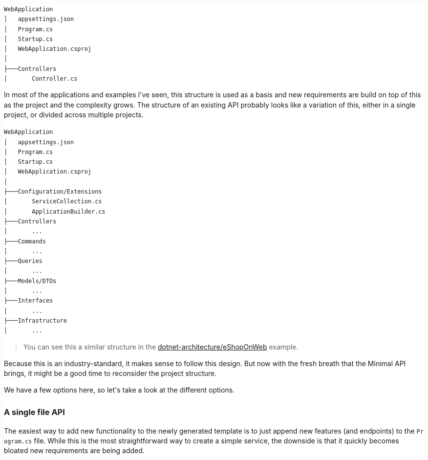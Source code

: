 ```txt
WebApplication
│   appsettings.json
│   Program.cs
│   Startup.cs
│   WebApplication.csproj
│
├───Controllers
│       Controller.cs
```

In most of the applications and examples I've seen, this structure is used as a basis and new requirements are build on top of this as the project and the complexity grows. The structure of an existing API probably looks like a variation of this, either in a single project, or divided across multiple projects.

```txt
WebApplication
│   appsettings.json
│   Program.cs
│   Startup.cs
│   WebApplication.csproj
│
├───Configuration/Extensions
│       ServiceCollection.cs
│       ApplicationBuilder.cs
├───Controllers
│       ...
├───Commands
│       ...
├───Queries
│       ...
├───Models/DTOs
│       ...
├───Interfaces
│       ...
├───Infrastructure
│       ...
```

> You can see this a similar structure in the [dotnet-architecture/eShopOnWeb](https://github.com/dotnet-architecture/eShopOnWeb/tree/master/src/Web) example.

Because this is an industry-standard, it makes sense to follow this design.
But now with the fresh breath that the Minimal API brings, it might be a good time to reconsider the project structure.

We have a few options here, so let's take a look at the different options.

### A single file API

The easiest way to add new functionality to the newly generated template is to just append new features (and endpoints) to the `Program.cs` file.
While this is the most straightforward way to create a simple service, the downside is that it quickly becomes bloated new requirements are being added.
